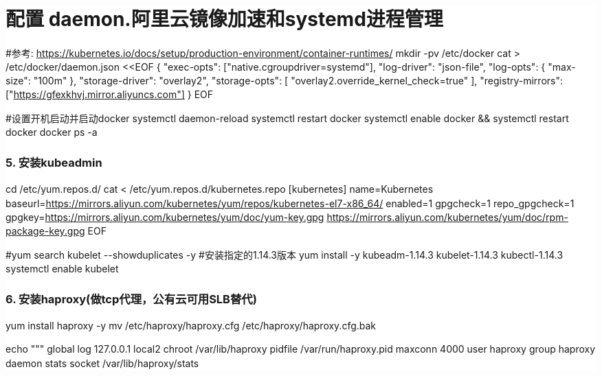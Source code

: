 # 配置 daemon.阿里云镜像加速和systemd进程管理
#参考: https://kubernetes.io/docs/setup/production-environment/container-runtimes/
mkdir -pv /etc/docker
cat > /etc/docker/daemon.json <<EOF
{
  "exec-opts": ["native.cgroupdriver=systemd"],
  "log-driver": "json-file",
  "log-opts": {
    "max-size": "100m"
  },
  "storage-driver": "overlay2",
  "storage-opts": [
    "overlay2.override_kernel_check=true"
  ],
  "registry-mirrors": ["https://gfexkhvj.mirror.aliyuncs.com"]
}
EOF

#设置开机启动并启动docker
systemctl daemon-reload
systemctl restart docker
systemctl enable docker && systemctl restart docker
docker ps -a
### 5. 安装kubeadmin
cd /etc/yum.repos.d/
cat <<EOF > /etc/yum.repos.d/kubernetes.repo
[kubernetes]
name=Kubernetes
baseurl=https://mirrors.aliyun.com/kubernetes/yum/repos/kubernetes-el7-x86_64/
enabled=1
gpgcheck=1
repo_gpgcheck=1
gpgkey=https://mirrors.aliyun.com/kubernetes/yum/doc/yum-key.gpg https://mirrors.aliyun.com/kubernetes/yum/doc/rpm-package-key.gpg
EOF

#yum search kubelet --showduplicates -y
#安装指定的1.14.3版本
yum install -y kubeadm-1.14.3 kubelet-1.14.3 kubectl-1.14.3
systemctl enable kubelet
### 6. 安装haproxy(做tcp代理，公有云可用SLB替代)
yum install haproxy -y 
mv /etc/haproxy/haproxy.cfg  /etc/haproxy/haproxy.cfg.bak

echo """
global
    log         127.0.0.1 local2
    chroot      /var/lib/haproxy
    pidfile     /var/run/haproxy.pid
    maxconn     4000
    user        haproxy
    group       haproxy
    daemon
    stats socket /var/lib/haproxy/stats
